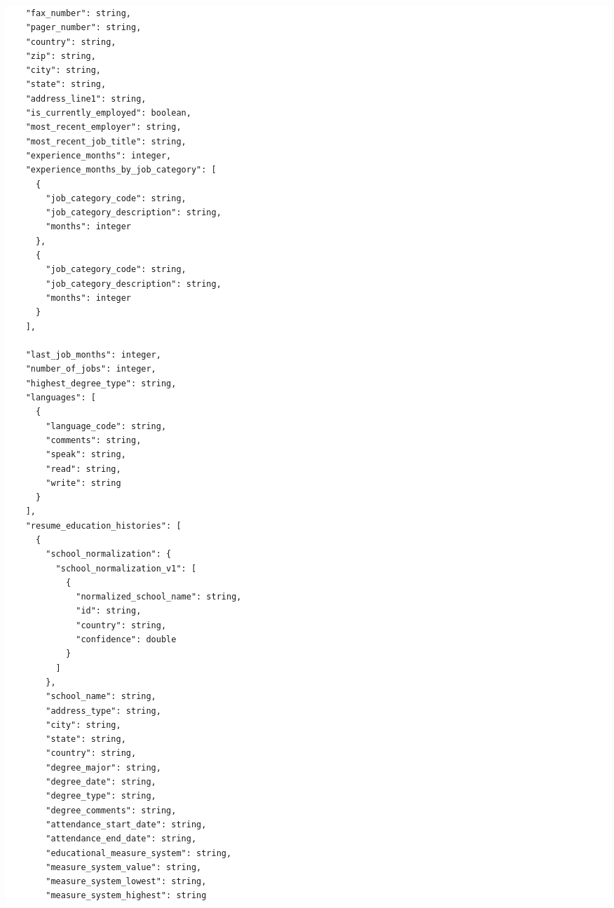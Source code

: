 ```
    "fax_number": string,
    "pager_number": string,
    "country": string,
    "zip": string,
    "city": string,
    "state": string,
    "address_line1": string,
    "is_currently_employed": boolean,
    "most_recent_employer": string,
    "most_recent_job_title": string,
    "experience_months": integer,
    "experience_months_by_job_category": [
      {
        "job_category_code": string,
        "job_category_description": string,
        "months": integer
      },
      {
        "job_category_code": string,
        "job_category_description": string,
        "months": integer
      }
    ],
    
    "last_job_months": integer,
    "number_of_jobs": integer,
    "highest_degree_type": string,
    "languages": [
      {
        "language_code": string,
        "comments": string,
        "speak": string,
        "read": string,
        "write": string
      }
    ],
    "resume_education_histories": [
      {
        "school_normalization": {
          "school_normalization_v1": [
            {
              "normalized_school_name": string,
              "id": string,
              "country": string,
              "confidence": double
            }
          ]
        },
        "school_name": string,
        "address_type": string,
        "city": string,
        "state": string,
        "country": string,
        "degree_major": string,
        "degree_date": string,
        "degree_type": string,
        "degree_comments": string,
        "attendance_start_date": string,
        "attendance_end_date": string,
        "educational_measure_system": string,
        "measure_system_value": string,
        "measure_system_lowest": string,
        "measure_system_highest": string
```